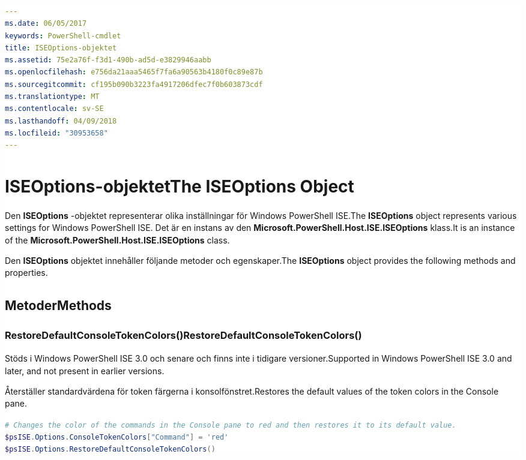 ```yaml
---
ms.date: 06/05/2017
keywords: PowerShell-cmdlet
title: ISEOptions-objektet
ms.assetid: 75e2a76f-f3d1-490b-ad5d-e3829946aabb
ms.openlocfilehash: e756da21aaa5465f7fa6a90563b4180f0c89e87b
ms.sourcegitcommit: cf195b090b3223fa4917206dfec7f0b603873cdf
ms.translationtype: MT
ms.contentlocale: sv-SE
ms.lasthandoff: 04/09/2018
ms.locfileid: "30953658"
---
```

# <a name="the-iseoptions-object"></a><span data-ttu-id="43e33-103">ISEOptions-objektet</span><span class="sxs-lookup"><span data-stu-id="43e33-103">The ISEOptions Object</span></span>

<span data-ttu-id="43e33-104">Den **ISEOptions** -objektet representerar olika inställningar för Windows PowerShell ISE.</span><span class="sxs-lookup"><span data-stu-id="43e33-104">The **ISEOptions** object represents various settings for Windows PowerShell ISE.</span></span> <span data-ttu-id="43e33-105">Det är en instans av den **Microsoft.PowerShell.Host.ISE.ISEOptions** klass.</span><span class="sxs-lookup"><span data-stu-id="43e33-105">It is an instance of the **Microsoft.PowerShell.Host.ISE.ISEOptions** class.</span></span>

<span data-ttu-id="43e33-106">Den **ISEOptions** objektet innehåller följande metoder och egenskaper.</span><span class="sxs-lookup"><span data-stu-id="43e33-106">The **ISEOptions** object provides the following methods and properties.</span></span>

## <a name="methods"></a><span data-ttu-id="43e33-107">Metoder</span><span class="sxs-lookup"><span data-stu-id="43e33-107">Methods</span></span>

### <a name="restoredefaultconsoletokencolors"></a><span data-ttu-id="43e33-108">RestoreDefaultConsoleTokenColors\(\)</span><span class="sxs-lookup"><span data-stu-id="43e33-108">RestoreDefaultConsoleTokenColors\(\)</span></span>

<span data-ttu-id="43e33-109">Stöds i Windows PowerShell ISE 3.0 och senare och finns inte i tidigare versioner.</span><span class="sxs-lookup"><span data-stu-id="43e33-109">Supported in Windows PowerShell ISE 3.0 and later, and not present in earlier versions.</span></span>

<span data-ttu-id="43e33-110">Återställer standardvärdena för token färgerna i konsolfönstret.</span><span class="sxs-lookup"><span data-stu-id="43e33-110">Restores the default values of the token colors in the Console pane.</span></span>

```powershell
# Changes the color of the commands in the Console pane to red and then restores it to its default value.
$psISE.Options.ConsoleTokenColors["Command"] = 'red'
$psISE.Options.RestoreDefaultConsoleTokenColors()
```
